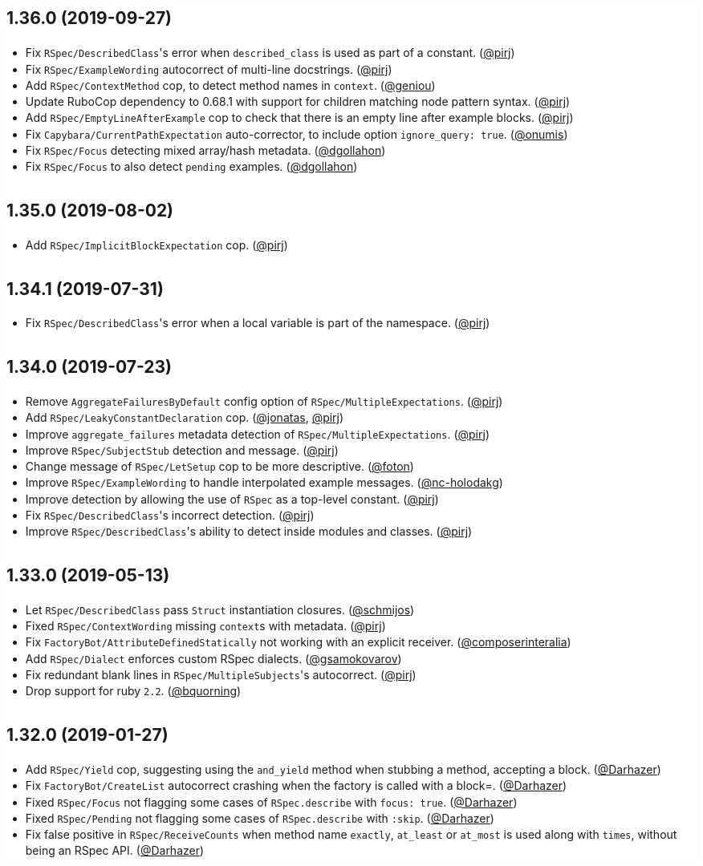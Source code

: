 ## 1.36.0 (2019-09-27)

* Fix `RSpec/DescribedClass`'s error when `described_class` is used as part of a constant. ([@pirj][])
* Fix `RSpec/ExampleWording` autocorrect of multi-line docstrings. ([@pirj][])
* Add `RSpec/ContextMethod` cop, to detect method names in `context`. ([@geniou][])
* Update RuboCop dependency to 0.68.1 with support for children matching node pattern syntax. ([@pirj][])
* Add `RSpec/EmptyLineAfterExample` cop to check that there is an empty line after example blocks. ([@pirj][])
* Fix `Capybara/CurrentPathExpectation` auto-corrector, to include option `ignore_query: true`. ([@onumis][])
* Fix `RSpec/Focus` detecting mixed array/hash metadata. ([@dgollahon][])
* Fix `RSpec/Focus` to also detect `pending` examples. ([@dgollahon][])

## 1.35.0 (2019-08-02)

* Add `RSpec/ImplicitBlockExpectation` cop. ([@pirj][])

## 1.34.1 (2019-07-31)

* Fix `RSpec/DescribedClass`'s error when a local variable is part of the namespace. ([@pirj][])

## 1.34.0 (2019-07-23)

* Remove `AggregateFailuresByDefault` config option of `RSpec/MultipleExpectations`. ([@pirj][])
* Add `RSpec/LeakyConstantDeclaration` cop. ([@jonatas][], [@pirj][])
* Improve `aggregate_failures` metadata detection of `RSpec/MultipleExpectations`. ([@pirj][])
* Improve `RSpec/SubjectStub` detection and message. ([@pirj][])
* Change message of `RSpec/LetSetup` cop to be more descriptive. ([@foton][])
* Improve `RSpec/ExampleWording` to handle interpolated example messages. ([@nc-holodakg][])
* Improve detection by allowing the use of `RSpec` as a top-level constant. ([@pirj][])
* Fix `RSpec/DescribedClass`'s incorrect detection. ([@pirj][])
* Improve `RSpec/DescribedClass`'s ability to detect inside modules and classes. ([@pirj][])

## 1.33.0 (2019-05-13)

* Let `RSpec/DescribedClass` pass `Struct` instantiation closures. ([@schmijos][])
* Fixed `RSpec/ContextWording` missing `context`s with metadata. ([@pirj][])
* Fix `FactoryBot/AttributeDefinedStatically` not working with an explicit receiver. ([@composerinteralia][])
* Add `RSpec/Dialect` enforces custom RSpec dialects. ([@gsamokovarov][])
* Fix redundant blank lines in `RSpec/MultipleSubjects`'s autocorrect. ([@pirj][])
* Drop support for ruby `2.2`. ([@bquorning][])

## 1.32.0 (2019-01-27)

* Add `RSpec/Yield` cop, suggesting using the `and_yield` method when stubbing a method, accepting a block. ([@Darhazer][])
* Fix `FactoryBot/CreateList` autocorrect crashing when the factory is called with a block=. ([@Darhazer][])
* Fixed `RSpec/Focus` not flagging some cases of `RSpec.describe` with `focus: true`. ([@Darhazer][])
* Fixed `RSpec/Pending` not flagging some cases of `RSpec.describe` with `:skip`. ([@Darhazer][])
* Fix false positive in `RSpec/ReceiveCounts` when method name `exactly`, `at_least` or `at_most` is used along with `times`, without being an RSpec API. ([@Darhazer][])


[@andyw8]: https://github.com/andyw8
[@backus]: https://github.com/backus
[@bquorning]: https://github.com/bquorning
[@deivid-rodriguez]: https://github.com/deivid-rodriguez
[@geniou]: https://github.com/geniou
[@jaredbeck]: https://github.com/jaredbeck
[@jawshooah]: https://github.com/jawshooah
[@nevir]: https://github.com/nevir
[@nijikon]: https://github.com/nijikon
[@pstengel]: https://github.com/pstengel
[@miguelfteixeira]: https://github.com/miguelfteixeira
[@mlarraz]: https://github.com/mlarraz
[@renanborgescampos]: https://github.com/renanborgescampos
[@jaredmoody]: https://github.com/jaredmoody
[@baberthal]: https://github.com/baberthal
[@jeffreyc]: https://github.com/jeffreyc
[@clupprich]: https://github.com/clupprich
[@onk]: https://github.com/onk
[@Darhazer]: https://github.com/Darhazer
[@redross]: https://github.com/redross
[@cfabianski]: https://github.com/cfabianski
[@dgollahon]: https://github.com/dgollahon
[@rspeicher]: https://github.com/rspeicher
[@jonatas]: https://github.com/jonatas
[@pocke]: https://github.com/pocke
[@bmorrall]: https://github.com/bmorrall
[@zverok]: https://github.com/zverok
[@timrogers]: https://github.com/timrogers
[@yevhene]: https://github.com/yevhene
[@walf443]: https://github.com/walf443
[@pirj]: https://github.com/pirj
[@telmofcosta]: https://github.com/telmofcosta
[@EliseFitz15]: https://github.com/EliseFitz15
[@anthony-robin]: https://github.com/anthony-robin
[@jojos003]: https://github.com/jojos003
[@abrom]: https://github.com/abrom
[@patrickomatic]: https://github.com/patrickomatic
[@tdeo]: https://github.com/tdeo
[@composerinteralia]: https://github.com/composerinteralia
[@seanpdoyle]: https://github.com/seanpdoyle
[@vzvu3k6k]: https://github.com/vzvu3k6k
[@BrentWheeldon]: https://github.com/BrentWheeldon
[@daveworth]: https://github.com/daveworth
[@RST-J]: https://github.com/RST-J
[@ypresto]: https://github.com/ypresto
[@mkenyon]: https://github.com/mkenyon
[@gsamokovarov]: https://github.com/gsamokovarov
[@schmijos]: https://github.com/schmijos
[@foton]: https://github.com/foton
[@nc-holodakg]: https://github.com/nc-holodakg
[@onumis]: https://github.com/onumis
[@nickcampbell18]: https://github.com/nickcampbell18
[@QQism]: https://github.com/QQism
[@kellysutton]: https://github.com/kellysutton
[@mkrawc]: https://github.com/mkrawc
[@jfragoulis]: https://github.com/jfragoulis
[@ybiquitous]: https://github.com/ybiquitous
[@dduugg]: https://github.com/dduugg
[@lazycoder9]: https://github.com/lazycoder9
[@elebow]: https://github.com/elebow
[@eitoball]: https://github.com/eitoball
[@aried3r]: https://github.com/aried3r
[@AlexWayfer]: https://github.com/AlexWayfer
[@tejasbubane]: https://github.com/tejasbubane
[@twalpole]: https://github.com/twalpole
[@zdennis]: https://github.com/zdennis
[@robotdana]: https://github.com/robotdana
[@rolfschmidt]: https://github.com/rolfschmidt
[@andrykonchin]: https://github.com/andrykonchin
[@harrylewis]: https://github.com/harrylewis
[@elliterate]: https://github.com/elliterate
[@jtannas]: https://github.com/jtannas
[@mockdeep]: https://github.com/mockdeep
[@biinari]: https://github.com/biinari
[@koic]: https://github.com/koic
[@Rafix02]: https://github.com/Rafix02
[@PhilCoggins]: https://github.com/PhilCoggins
[@sl4vr]: https://github.com/sl4vr
[@ahukkanen]: https://github.com/ahukkanen
[@dvandersluis]: https://github.com/dvandersluis
[@hosamaly]: https://github.com/hosamaly
[@stephannv]: https://github.com/stephannv
[@Tietew]: https://github.com/Tietew
[@M-Yamashita01]: https://github.com/M-Yamashita01